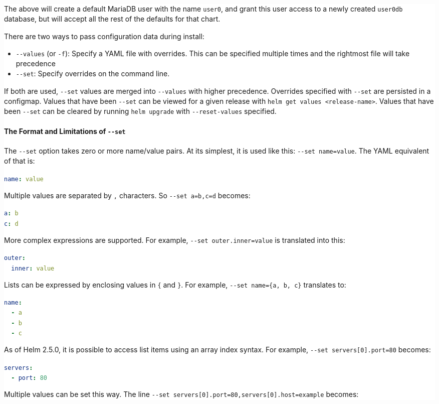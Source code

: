 The above will create a default MariaDB user with the name `user0`, and
grant this user access to a newly created `user0db` database, but will
accept all the rest of the defaults for that chart.

There are two ways to pass configuration data during install:

- `--values` (or `-f`): Specify a YAML file with overrides. This can be specified multiple times
  and the rightmost file will take precedence
- `--set`: Specify overrides on the command line.

If both are used, `--set` values are merged into `--values` with higher precedence.
Overrides specified with `--set` are persisted in a configmap. Values that have been
`--set` can be viewed for a given release with `helm get values <release-name>`.
Values that have been `--set` can be cleared by running `helm upgrade` with `--reset-values`
specified.

#### The Format and Limitations of `--set`

The `--set` option takes zero or more name/value pairs. At its simplest, it is
used like this: `--set name=value`. The YAML equivalent of that is:

```yaml
name: value
```

Multiple values are separated by `,` characters. So `--set a=b,c=d` becomes:

```yaml
a: b
c: d
```

More complex expressions are supported. For example, `--set outer.inner=value` is
translated into this:
```yaml
outer:
  inner: value
```

Lists can be expressed by enclosing values in `{` and `}`. For example,
`--set name={a, b, c}` translates to:

```yaml
name:
  - a
  - b
  - c
```

As of Helm 2.5.0, it is possible to access list items using an array index syntax.
For example, `--set servers[0].port=80` becomes:

```yaml
servers:
  - port: 80
```

Multiple values can be set this way. The line `--set servers[0].port=80,servers[0].host=example` becomes:
